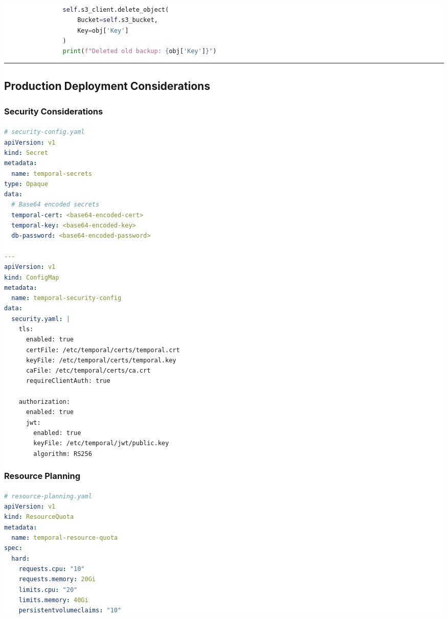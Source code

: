 ```python
                self.s3_client.delete_object(
                    Bucket=self.s3_bucket,
                    Key=obj['Key']
                )
                print(f"Deleted old backup: {obj['Key']}")
```

---

## Production Deployment Considerations

### Security Considerations

```yaml
# security-config.yaml
apiVersion: v1
kind: Secret
metadata:
  name: temporal-secrets
type: Opaque
data:
  # Base64 encoded secrets
  temporal-cert: <base64-encoded-cert>
  temporal-key: <base64-encoded-key>
  db-password: <base64-encoded-password>

---
apiVersion: v1
kind: ConfigMap
metadata:
  name: temporal-security-config
data:
  security.yaml: |
    tls:
      enabled: true
      certFile: /etc/temporal/certs/temporal.crt
      keyFile: /etc/temporal/certs/temporal.key
      caFile: /etc/temporal/certs/ca.crt
      requireClientAuth: true

    authorization:
      enabled: true
      jwt:
        enabled: true
        keyFile: /etc/temporal/jwt/public.key
        algorithm: RS256
```

### Resource Planning

```yaml
# resource-planning.yaml
apiVersion: v1
kind: ResourceQuota
metadata:
  name: temporal-resource-quota
spec:
  hard:
    requests.cpu: "10"
    requests.memory: 20Gi
    limits.cpu: "20"
    limits.memory: 40Gi
    persistentvolumeclaims: "10"

```